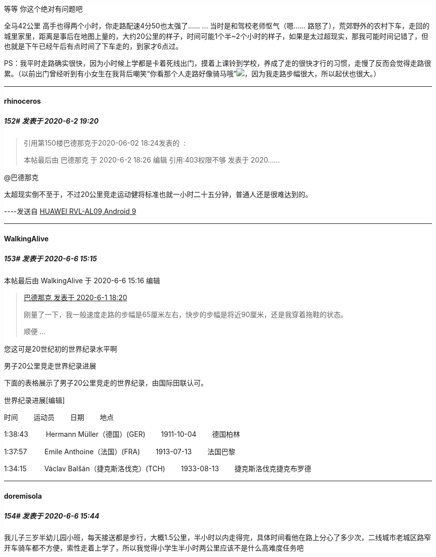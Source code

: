 等等 你这个绝对有问题吧

全马42公里 高手也得两个小时，你走路配速4分50也太强了…… ...</blockquote>
当时是和驾校老师怄气（嗯…… 路怒了），荒郊野外的农村下车，走回的城里家里，距离是事后在地图上量的，大约20公里的样子，时间可能1个半~2个小时的样子，如果是太过超现实，那我可能时间记错了，但也就是下午已经午后有点时间了下车走的，到家才6点过。


PS：我平时走路确实很快，因为小时候上学都是卡着死线出门，摸着上课铃到学校，养成了走的很快才行的习惯，走慢了反而会觉得走路很累。（以前出门曾经听到有小女生在我背后嘲笑“你看那个人走路好像骑马哦”<img src="https://static.saraba1st.com/image/smiley/face2017/002.png" referrerpolicy="no-referrer">，因为我走路步幅很大，所以起伏也很大。）


-----

####  rhinoceros  
##### 152#       发表于 2020-6-2 19:20


<blockquote>引用第150楼巴德那克于2020-06-02 18:24发表的  :

本帖最后由 巴德那克 于 2020-6-2 18:26 编辑 引用:403权限不够 发表于 2020......</blockquote>
@巴德那克

太超现实倒不至于，不过20公里竞走运动健将标准也就一小时二十五分钟，普通人还是很难达到的。


----发送自 [HUAWEI RVL-AL09,Android 9](http://stage1.5j4m.com/?1.33)


-----

####  WalkingAlive  
##### 153#       发表于 2020-6-6 15:15


 本帖最后由 WalkingAlive 于 2020-6-6 15:16 编辑 
<blockquote><a href="httphttps://bbs.saraba1st.com/2b/forum.php?mod=redirect&amp;goto=findpost&amp;pid=47640044&amp;ptid=1938782" target="_blank">巴德那克 发表于 2020-6-1 18:20</a>

刚量了一下，我一般速度走路的步幅是65厘米左右，快步的步幅是将近90厘米，还是我穿着拖鞋的状态。


顺便 ...</blockquote>
您这可是20世纪初的世界纪录水平啊


男子20公里竞走世界纪录进展

下面的表格展示了男子20公里竞走的世界纪录，由国际田联认可。

世界纪录进展[编辑]

时间        运动员        日期        地点

1:38:43         Hermann Müller（德国）(GER)        1911-10-04        德国柏林

1:37:57         Emile Anthoine（法国）(FRA)        1913-07-13        法国巴黎

1:34:15         Václav Balšán（捷克斯洛伐克）(TCH)        1933-08-13        捷克斯洛伐克捷克布罗德


-----

####  doremisola  
##### 154#       发表于 2020-6-6 15:44


我儿子三岁半幼儿园小班，每天接送都是步行，大概1.5公里，半小时以内走得完，具体时间看他在路上分心了多少次，二线城市老城区路窄开车骑车都不方便，索性走着上学了，所以我觉得小学生半小时两公里应该不是什么高难度任务吧


                                            